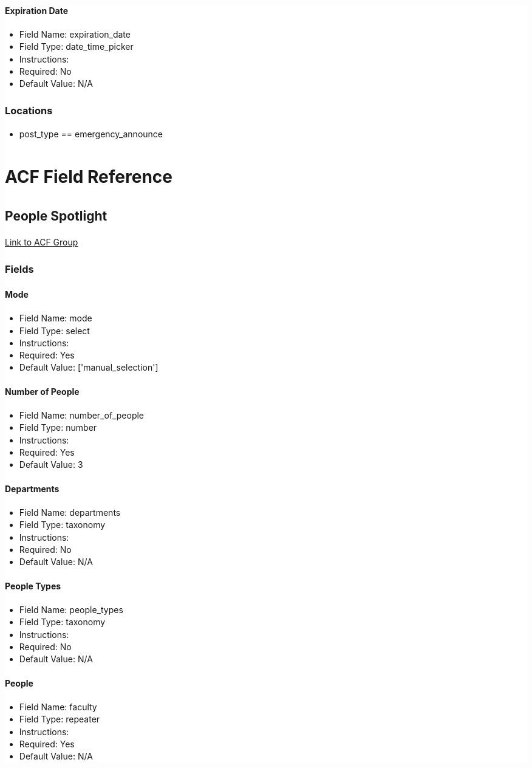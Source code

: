 #### Expiration Date
- Field Name: expiration_date
- Field Type: date_time_picker
- Instructions: 
- Required: No
- Default Value: N/A
    
### Locations

- post_type == emergency_announce
    
# ACF Field Reference
## People Spotlight
[Link to ACF Group](https://www.tamuc.edu/wp-admin/edit.php?orderby=title&order=asc&s=People+Spotlight&post_status=all&post_type=acf-field-group&action=-1&m=0&paged=1&action2=-1&swcfpc=1)
    
### Fields
#### Mode
- Field Name: mode
- Field Type: select
- Instructions: 
- Required: Yes
- Default Value: ['manual_selection']
    
#### Number of People
- Field Name: number_of_people
- Field Type: number
- Instructions: 
- Required: Yes
- Default Value: 3
    
#### Departments
- Field Name: departments
- Field Type: taxonomy
- Instructions: 
- Required: No
- Default Value: N/A
    
#### People Types
- Field Name: people_types
- Field Type: taxonomy
- Instructions: 
- Required: No
- Default Value: N/A
    
#### People
- Field Name: faculty
- Field Type: repeater
- Instructions: 
- Required: Yes
- Default Value: N/A
    